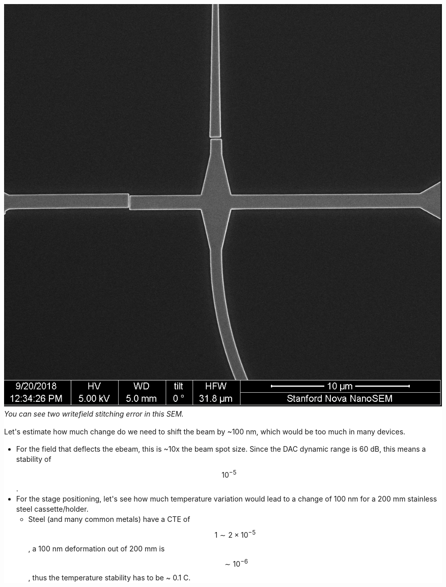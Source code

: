 ![LNNB19](/assets/images/2024/ebeam/20180920_LNNB19_top_dev6_001.PNG)
*You can see two writefield stitching error in this SEM.*

Let's estimate how much change do we need to shift the beam by ~100 nm, which would be too much in many devices.
- For the field that deflects the ebeam, this is ~10x the beam spot size. Since the DAC dynamic range is 60 dB, this means a stability of $$10^{-5}$$.
- For the stage positioning, let's see how much temperature variation would lead to a change of 100 nm for a 200 mm stainless steel cassette/holder.
    - Steel (and many common metals) have a CTE of $$1\sim 2 \times 10^{-5}$$, a 100 nm deformation out of 200 mm is $$ \sim 10^{-6} $$, thus the temperature stability has to be ~ 0.1 C.

